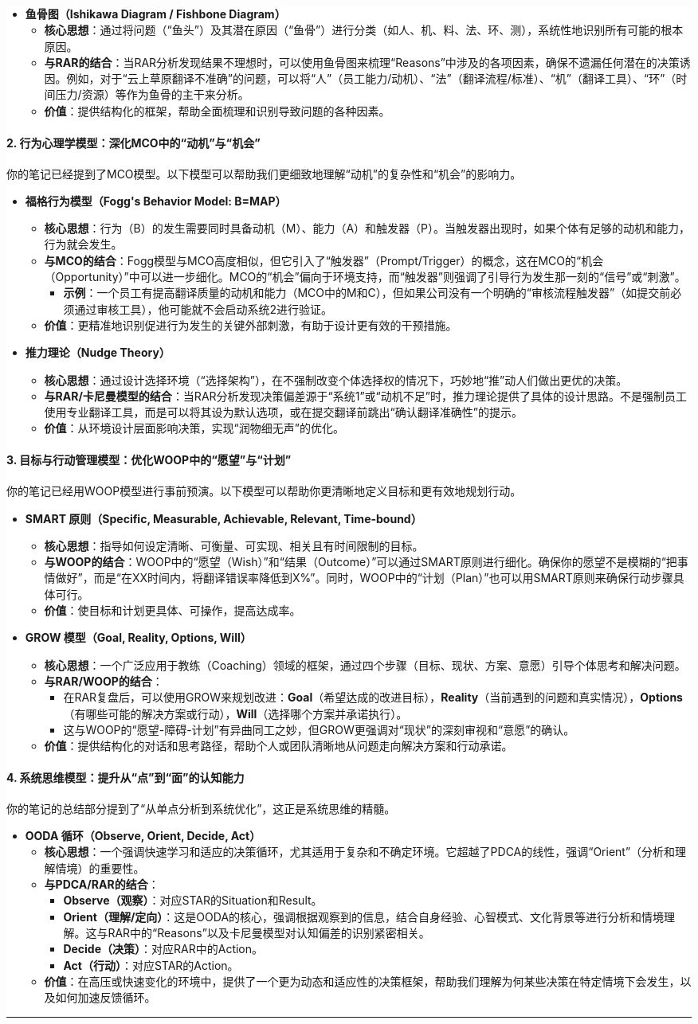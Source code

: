 *   **鱼骨图（Ishikawa Diagram / Fishbone Diagram）**
    *   **核心思想**：通过将问题（“鱼头”）及其潜在原因（“鱼骨”）进行分类（如人、机、料、法、环、测），系统性地识别所有可能的根本原因。
    *   **与RAR的结合**：当RAR分析发现结果不理想时，可以使用鱼骨图来梳理“Reasons”中涉及的各项因素，确保不遗漏任何潜在的决策诱因。例如，对于“云上草原翻译不准确”的问题，可以将“人”（员工能力/动机）、“法”（翻译流程/标准）、“机”（翻译工具）、“环”（时间压力/资源）等作为鱼骨的主干来分析。
    *   **价值**：提供结构化的框架，帮助全面梳理和识别导致问题的各种因素。

#### **2. 行为心理学模型：深化MCO中的“动机”与“机会”**

你的笔记已经提到了MCO模型。以下模型可以帮助我们更细致地理解“动机”的复杂性和“机会”的影响力。

*   **福格行为模型（Fogg's Behavior Model: B=MAP）**
    *   **核心思想**：行为（B）的发生需要同时具备动机（M）、能力（A）和触发器（P）。当触发器出现时，如果个体有足够的动机和能力，行为就会发生。
    *   **与MCO的结合**：Fogg模型与MCO高度相似，但它引入了“触发器”（Prompt/Trigger）的概念，这在MCO的“机会（Opportunity）”中可以进一步细化。MCO的“机会”偏向于环境支持，而“触发器”则强调了引导行为发生那一刻的“信号”或“刺激”。
        *   **示例**：一个员工有提高翻译质量的动机和能力（MCO中的M和C），但如果公司没有一个明确的“审核流程触发器”（如提交前必须通过审核工具），他可能就不会启动系统2进行验证。
    *   **价值**：更精准地识别促进行为发生的关键外部刺激，有助于设计更有效的干预措施。

*   **推力理论（Nudge Theory）**
    *   **核心思想**：通过设计选择环境（“选择架构”），在不强制改变个体选择权的情况下，巧妙地“推”动人们做出更优的决策。
    *   **与RAR/卡尼曼模型的结合**：当RAR分析发现决策偏差源于“系统1”或“动机不足”时，推力理论提供了具体的设计思路。不是强制员工使用专业翻译工具，而是可以将其设为默认选项，或在提交翻译前跳出“确认翻译准确性”的提示。
    *   **价值**：从环境设计层面影响决策，实现“润物细无声”的优化。

#### **3. 目标与行动管理模型：优化WOOP中的“愿望”与“计划”**

你的笔记已经用WOOP模型进行事前预演。以下模型可以帮助你更清晰地定义目标和更有效地规划行动。

*   **SMART 原则（Specific, Measurable, Achievable, Relevant, Time-bound）**
    *   **核心思想**：指导如何设定清晰、可衡量、可实现、相关且有时间限制的目标。
    *   **与WOOP的结合**：WOOP中的“愿望（Wish）”和“结果（Outcome）”可以通过SMART原则进行细化。确保你的愿望不是模糊的“把事情做好”，而是“在XX时间内，将翻译错误率降低到X%”。同时，WOOP中的“计划（Plan）”也可以用SMART原则来确保行动步骤具体可行。
    *   **价值**：使目标和计划更具体、可操作，提高达成率。

*   **GROW 模型（Goal, Reality, Options, Will）**
    *   **核心思想**：一个广泛应用于教练（Coaching）领域的框架，通过四个步骤（目标、现状、方案、意愿）引导个体思考和解决问题。
    *   **与RAR/WOOP的结合**：
        *   在RAR复盘后，可以使用GROW来规划改进：**Goal**（希望达成的改进目标），**Reality**（当前遇到的问题和真实情况），**Options**（有哪些可能的解决方案或行动），**Will**（选择哪个方案并承诺执行）。
        *   这与WOOP的“愿望-障碍-计划”有异曲同工之妙，但GROW更强调对“现状”的深刻审视和“意愿”的确认。
    *   **价值**：提供结构化的对话和思考路径，帮助个人或团队清晰地从问题走向解决方案和行动承诺。

#### **4. 系统思维模型：提升从“点”到“面”的认知能力**

你的笔记的总结部分提到了“从单点分析到系统优化”，这正是系统思维的精髓。

*   **OODA 循环（Observe, Orient, Decide, Act）**
    *   **核心思想**：一个强调快速学习和适应的决策循环，尤其适用于复杂和不确定环境。它超越了PDCA的线性，强调“Orient”（分析和理解情境）的重要性。
    *   **与PDCA/RAR的结合**：
        *   **Observe（观察）**：对应STAR的Situation和Result。
        *   **Orient（理解/定向）**：这是OODA的核心，强调根据观察到的信息，结合自身经验、心智模式、文化背景等进行分析和情境理解。这与RAR中的“Reasons”以及卡尼曼模型对认知偏差的识别紧密相关。
        *   **Decide（决策）**：对应RAR中的Action。
        *   **Act（行动）**：对应STAR的Action。
    *   **价值**：在高压或快速变化的环境中，提供了一个更为动态和适应性的决策框架，帮助我们理解为何某些决策在特定情境下会发生，以及如何加速反馈循环。

---